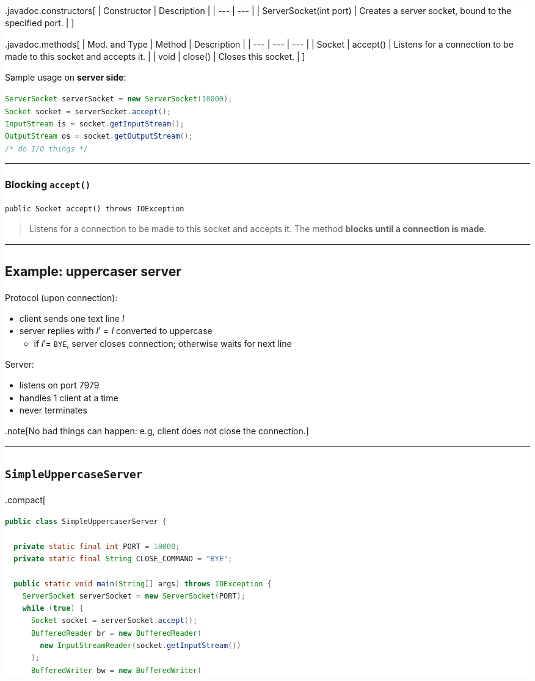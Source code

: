 .javadoc.constructors[
| Constructor | Description |
| --- | --- |
| 	ServerSocket​(int port) | Creates a server socket, bound to the specified port. |
]

.javadoc.methods[
| Mod. and Type | Method | Description |
| --- | --- | --- |
| Socket | accept() | Listens for a connection to be made to this socket and accepts it. |
| void | close() | Closes this socket. |
]

Sample usage on **server side**:
```java
ServerSocket serverSocket = new ServerSocket(10000);
Socket socket = serverSocket.accept();
InputStream is = socket.getInputStream();
OutputStream os = socket.getOutputStream();
/* do I/O things */
```

---

### Blocking `accept()`

`public Socket accept() throws IOException`
> Listens for a connection to be made to this socket and accepts it. The method **blocks until a connection is made**.

---

## Example: uppercaser server

Protocol (upon connection):
- client sends one text line $l$
- server replies with $l'=l$ converted to uppercase
  - if $l'=$ `BYE`, server closes connection; otherwise waits for next line

Server:
- listens on port 7979
- handles 1 client at a time
- never terminates

.note[No bad things can happen: e.g, client does not close the connection.]

---

## `SimpleUppercaseServer`

.compact[
```java
public class SimpleUppercaserServer {

  private static final int PORT = 10000;
  private static final String CLOSE_COMMAND = "BYE";

  public static void main(String[] args) throws IOException {
    ServerSocket serverSocket = new ServerSocket(PORT);
    while (true) {
      Socket socket = serverSocket.accept();
      BufferedReader br = new BufferedReader(
        new InputStreamReader(socket.getInputStream())
      );
      BufferedWriter bw = new BufferedWriter(
```